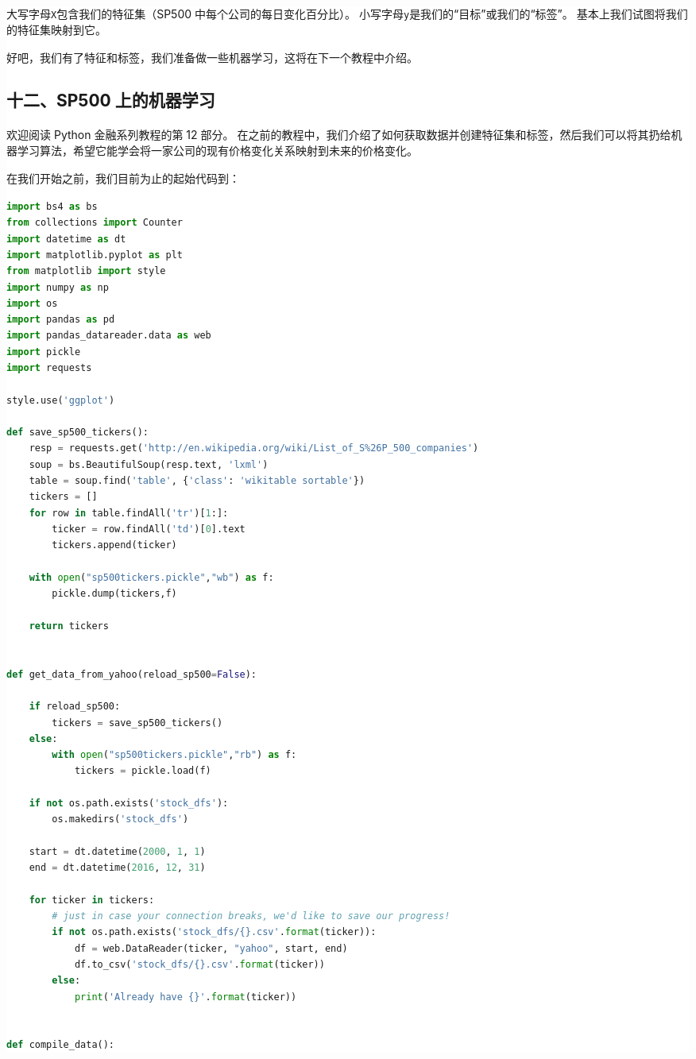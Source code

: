 大写字母`X`包含我们的特征集（SP500 中每个公司的每日变化百分比）。 小写字母`y`是我们的“目标”或我们的“标签”。 基本上我们试图将我们的特征集映射到它。

好吧，我们有了特征和标签，我们准备做一些机器学习，这将在下一个教程中介绍。

## 十二、SP500 上的机器学习

欢迎阅读 Python 金融系列教程的第 12 部分。 在之前的教程中，我们介绍了如何获取数据并创建特征集和标签，然后我们可以将其扔给机器学习算法，希望它能学会将一家公司的现有价格变化关系映射到未来的价格变化。

在我们开始之前，我们目前为止的起始代码到：

```py
import bs4 as bs
from collections import Counter
import datetime as dt
import matplotlib.pyplot as plt
from matplotlib import style
import numpy as np
import os
import pandas as pd
import pandas_datareader.data as web
import pickle
import requests

style.use('ggplot')

def save_sp500_tickers():
    resp = requests.get('http://en.wikipedia.org/wiki/List_of_S%26P_500_companies')
    soup = bs.BeautifulSoup(resp.text, 'lxml')
    table = soup.find('table', {'class': 'wikitable sortable'})
    tickers = []
    for row in table.findAll('tr')[1:]:
        ticker = row.findAll('td')[0].text
        tickers.append(ticker)
        
    with open("sp500tickers.pickle","wb") as f:
        pickle.dump(tickers,f)
        
    return tickers


def get_data_from_yahoo(reload_sp500=False):
    
    if reload_sp500:
        tickers = save_sp500_tickers()
    else:
        with open("sp500tickers.pickle","rb") as f:
            tickers = pickle.load(f)
    
    if not os.path.exists('stock_dfs'):
        os.makedirs('stock_dfs')

    start = dt.datetime(2000, 1, 1)
    end = dt.datetime(2016, 12, 31)
    
    for ticker in tickers:
        # just in case your connection breaks, we'd like to save our progress!
        if not os.path.exists('stock_dfs/{}.csv'.format(ticker)):
            df = web.DataReader(ticker, "yahoo", start, end)
            df.to_csv('stock_dfs/{}.csv'.format(ticker))
        else:
            print('Already have {}'.format(ticker))


def compile_data():
```